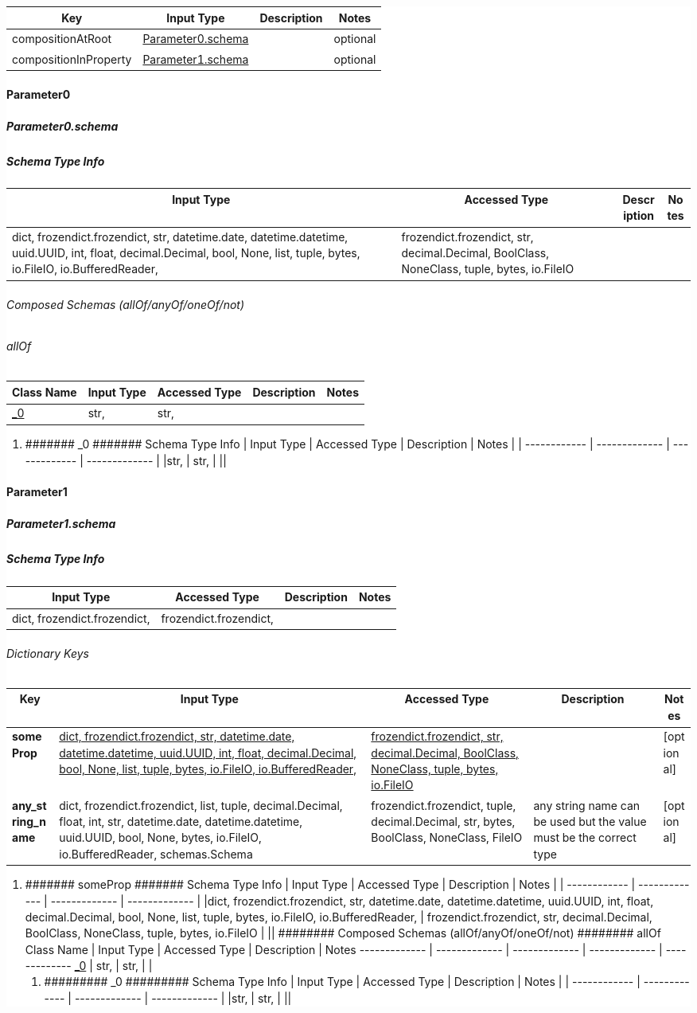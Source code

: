 Key | Input Type | Description  | Notes
------------- | ------------- | ------------- | -------------
compositionAtRoot | [Parameter0.schema](#parameter_0schema) | | optional
compositionInProperty | [Parameter1.schema](#parameter_1schema) | | optional


#### Parameter0
##### <a id="parameter_0schema" >Parameter0.schema</a>

##### Schema Type Info
Input Type | Accessed Type | Description | Notes
------------ | ------------- | ------------- | -------------
dict, frozendict.frozendict, str, datetime.date, datetime.datetime, uuid.UUID, int, float, decimal.Decimal, bool, None, list, tuple, bytes, io.FileIO, io.BufferedReader,  | frozendict.frozendict, str, decimal.Decimal, BoolClass, NoneClass, tuple, bytes, io.FileIO |  |

###### Composed Schemas (allOf/anyOf/oneOf/not)
###### allOf
Class Name | Input Type | Accessed Type | Description | Notes
------------- | ------------- | ------------- | ------------- | -------------
[_0](#_0) | str,  | str,  |  |

1. ####### _0
   ####### Schema Type Info
   | Input Type | Accessed Type | Description | Notes |
   | ------------ | ------------- | ------------- | ------------- |
   |str,  | str,  |  ||

#### Parameter1
##### <a id="parameter_1schema" >Parameter1.schema</a>

##### Schema Type Info
Input Type | Accessed Type | Description | Notes
------------ | ------------- | ------------- | -------------
dict, frozendict.frozendict,  | frozendict.frozendict,  |  |

###### Dictionary Keys
Key | Input Type | Accessed Type | Description | Notes
------------ | ------------- | ------------- | ------------- | -------------
**someProp** | [dict, frozendict.frozendict, str, datetime.date, datetime.datetime, uuid.UUID, int, float, decimal.Decimal, bool, None, list, tuple, bytes, io.FileIO, io.BufferedReader, ](#someProp) | [frozendict.frozendict, str, decimal.Decimal, BoolClass, NoneClass, tuple, bytes, io.FileIO](#someProp) |  | [optional]
**any_string_name** | dict, frozendict.frozendict, list, tuple, decimal.Decimal, float, int, str, datetime.date, datetime.datetime, uuid.UUID, bool, None, bytes, io.FileIO, io.BufferedReader, schemas.Schema | frozendict.frozendict, tuple, decimal.Decimal, str, bytes, BoolClass, NoneClass, FileIO | any string name can be used but the value must be the correct type | [optional]

1. ####### someProp
   ####### Schema Type Info
   | Input Type | Accessed Type | Description | Notes |
   | ------------ | ------------- | ------------- | ------------- |
   |dict, frozendict.frozendict, str, datetime.date, datetime.datetime, uuid.UUID, int, float, decimal.Decimal, bool, None, list, tuple, bytes, io.FileIO, io.BufferedReader,  | frozendict.frozendict, str, decimal.Decimal, BoolClass, NoneClass, tuple, bytes, io.FileIO |  ||
   ######## Composed Schemas (allOf/anyOf/oneOf/not)
   ######## allOf
   Class Name | Input Type | Accessed Type | Description | Notes
   ------------- | ------------- | ------------- | ------------- | -------------
   [_0](#_0) | str,  | str,  |  |
   1. ######### _0
      ######### Schema Type Info
      | Input Type | Accessed Type | Description | Notes |
      | ------------ | ------------- | ------------- | ------------- |
      |str,  | str,  |  ||
